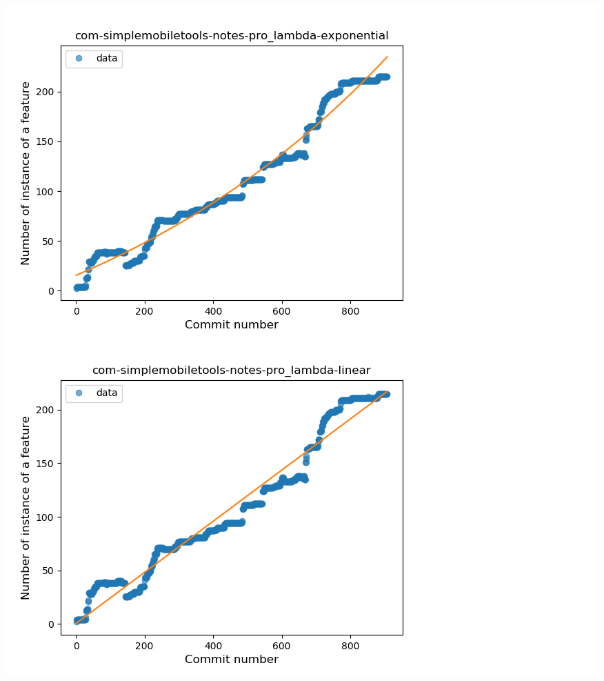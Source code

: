 ![com-simplemobiletools-notes-pro T4](../plots/com-simplemobiletools-notes-pro_lambda_T4.png)
![com-simplemobiletools-notes-pro T1](../plots/com-simplemobiletools-notes-pro_lambda_T1.png)